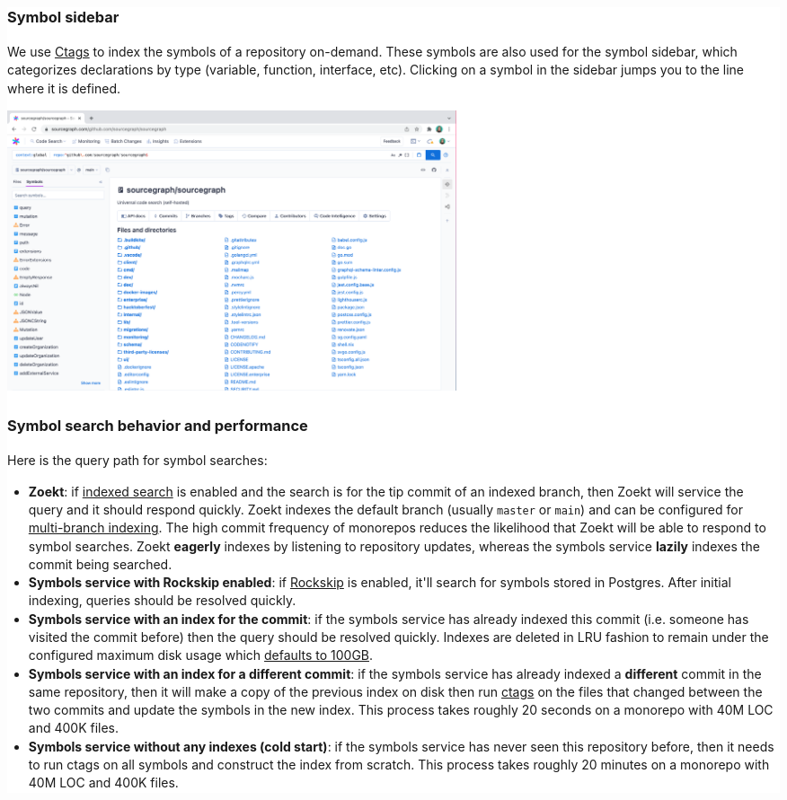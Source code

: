 ### Symbol sidebar

We use [Ctags](https://github.com/universal-ctags/ctags) to index the symbols of a repository on-demand. These symbols are also used for the symbol sidebar, which categorizes declarations by type (variable, function, interface, etc). Clicking on a symbol in the sidebar jumps you to the line where it is defined.

<img src="../img/SymbolSidebar.png" width="500"/>

### Symbol search behavior and performance

Here is the query path for symbol searches:

- **Zoekt**: if [indexed search](../../admin/search.md#indexed-search) is enabled and the search is for the tip commit of an indexed branch, then Zoekt will service the query and it should respond quickly. Zoekt indexes the default branch (usually `master` or `main`) and can be configured for [multi-branch indexing](https://docs.sourcegraph.com/code_search/explanations/features#multi-branch-indexing-experimental). The high commit frequency of monorepos reduces the likelihood that Zoekt will be able to respond to symbol searches. Zoekt **eagerly** indexes by listening to repository updates, whereas the symbols service **lazily** indexes the commit being searched.
- **Symbols service with Rockskip enabled**: if [Rockskip](rockskip.md) is enabled, it'll search for symbols stored in Postgres. After initial indexing, queries should be resolved quickly.
- **Symbols service with an index for the commit**: if the symbols service has already indexed this commit (i.e. someone has visited the commit before) then the query should be resolved quickly. Indexes are deleted in LRU fashion to remain under the configured maximum disk usage which [defaults to 100GB](./search_based_code_intelligence.md#what-configuration-settings-can-i-apply).
- **Symbols service with an index for a different commit**: if the symbols service has already indexed a **different** commit in the same repository, then it will make a copy of the previous index on disk then run [ctags](https://github.com/universal-ctags/ctags#readme) on the files that changed between the two commits and update the symbols in the new index. This process takes roughly 20 seconds on a monorepo with 40M LOC and 400K files.
- **Symbols service without any indexes (cold start)**: if the symbols service has never seen this repository before, then it needs to run ctags on all symbols and construct the index from scratch. This process takes roughly 20 minutes on a monorepo with 40M LOC and 400K files.
